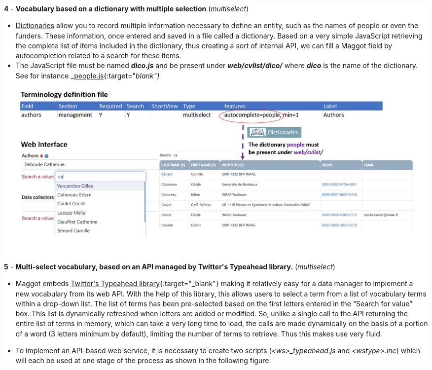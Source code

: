 **4** - **Vocabulary based on a dictionary with multiple selection** (*multiselect*) 

* [Dictionaries](../../dictionaries) allow you to record multiple information necessary to define an entity, such as the names of people or even the funders. These information, once entered and saved in a file called a dictionary. Based on a very simple JavaScript retrieving the complete list of items included in the dictionary, thus creating a sort of internal API, we can fill a Maggot field by  autocompletion related to a search for these items.
* The JavaScript file must be named _**dico.js**_ and be present under _**web/cvlist/_dico_/**_ where _**dico**_ is the name of the dictionary. See for instance _[people.js][5]{:target="_blank"}_

<center>
<a href="../../images/vocabulary_fig4.png" data-lightbox="fig4"><img src="../../images/vocabulary_fig4.png" width="800px"></a>
</center>
<br>

**5** - **Multi-select vocabulary, based on an API managed by Twitter's Typeahead library.** (*multiselect*) 

* Maggot embeds [Twitter's Typeahead library][16]{:target="_blank"} making it relatively easy for a data manager to implement a new vocabulary from its web API. With the help of this library, this allows users to select a term from a list of vocabulary terms within a drop-down list. The list of terms has been pre-selected based on the first letters entered in the “Search for value” box. This list is dynamically refreshed when letters are added or modified. So, unlike a single call to the API returning the entire list of terms in memory, which can take a very long time to load, the calls are made dynamically on the basis of a portion of a word (3 letters minimum by default), limiting the number of terms to retrieve. Thus this makes use very fluid.

* To implement an API-based web service, it is necessary to create two scripts (*<ws\>_typeahead.js* and *<wstype\>.inc*) which will each be used at one stage of the process as shown in the following figure:

<center>

[1]: https://en.wikipedia.org/wiki/Web_API
[2]: https://en.wikipedia.org/wiki/Autocomplete
[3]: https://geo.api.gouv.fr/decoupage-administratif
[4]: https://github.com/inrae/pgd-mmdt/blob/main/web/js/autocomplete/cities.js
[5]: https://github.com/inrae/pgd-mmdt/tree/main/web/cvlist/people/people.js
[6]: https://skosmos.org/
[7]: https://ontoportal.org/
[8]: https://en.wikipedia.org/wiki/Simple_Knowledge_Organization_System
[9]: https://en.wikipedia.org/wiki/Thesaurus_(information_retrieval)
[10]: https://github.com/inrae/pgd-mmdt/blob/main/web/js/autocomplete/VOvocab.js
[11]: https://bioportal.bioontology.org/
[12]: https://agroportal.lirmm.fr/
[13]: https://en.wikipedia.org/wiki/JavaScript
[14]: https://bioportal.bioontology.org/ontologies/STY?p=widgets
[15]: https://github.com/inrae/pgd-mmdt/blob/main/web/js/bpsearch.min.js
[16]: https://github.com/twitter/typeahead.js/blob/master/doc/jquery_typeahead.md
[17]: https://github.com/inrae/pgd-mmdt/blob/main/web/js/autocomplete/template_typeahead.js
[18]: https://github.com/inrae/pgd-mmdt/blob/main/web/inc/mapping/template.inc
[19]: https://ontoportal.org/
[20]: https://www.ebi.ac.uk/ols4
[21]: https://thesaurus.inrae.fr/thesaurus-inrae/en/
[22]: https://agroportal.lirmm.fr/
[23]: https://bioportal.bioontology.org/
[24]: https://github.com/inrae/pgd-mmdt/blob/main/web/js/autocomplete/VO_typeahead.js
[25]: https://github.com/inrae/pgd-mmdt/blob/main/web/inc/mapping/skosmos.inc
[26]: https://semanticlookup.zbmed.de
